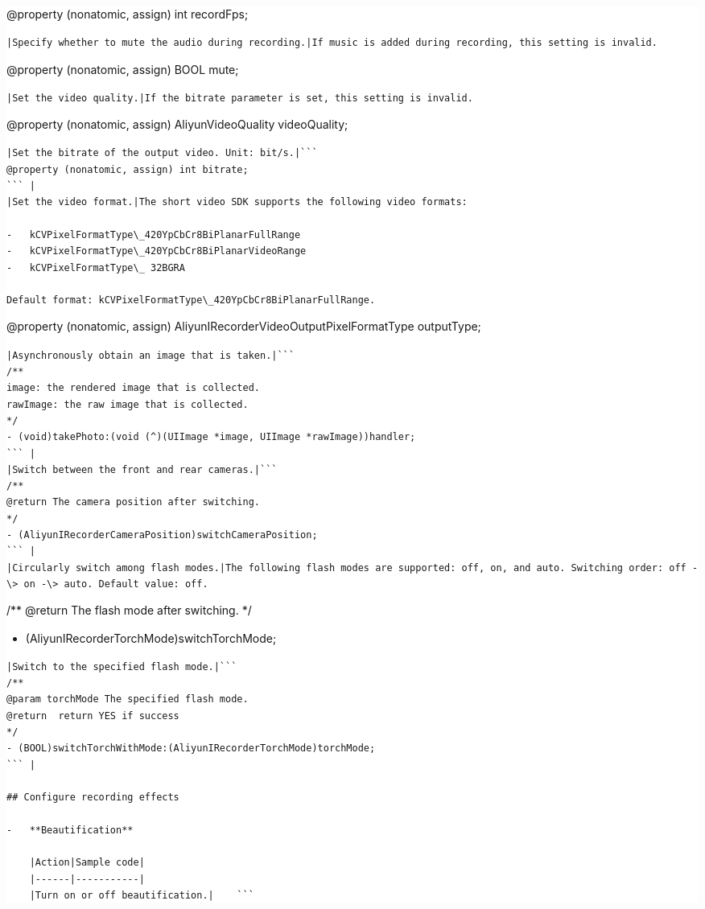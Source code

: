 ``` |

```
@property (nonatomic, assign) int recordFps;
``` |
|Specify whether to mute the audio during recording.|If music is added during recording, this setting is invalid.

```
@property (nonatomic, assign) BOOL mute;
``` |
|Set the video quality.|If the bitrate parameter is set, this setting is invalid.

```
@property (nonatomic, assign) AliyunVideoQuality videoQuality;
``` |
|Set the bitrate of the output video. Unit: bit/s.|```
@property (nonatomic, assign) int bitrate;
``` |
|Set the video format.|The short video SDK supports the following video formats:

-   kCVPixelFormatType\_420YpCbCr8BiPlanarFullRange
-   kCVPixelFormatType\_420YpCbCr8BiPlanarVideoRange
-   kCVPixelFormatType\_ 32BGRA

Default format: kCVPixelFormatType\_420YpCbCr8BiPlanarFullRange.

```
@property (nonatomic, assign) AliyunIRecorderVideoOutputPixelFormatType outputType;
``` |
|Asynchronously obtain an image that is taken.|```
/**
image: the rendered image that is collected.
rawImage: the raw image that is collected.
*/
- (void)takePhoto:(void (^)(UIImage *image, UIImage *rawImage))handler;
``` |
|Switch between the front and rear cameras.|```
/**
@return The camera position after switching.
*/
- (AliyunIRecorderCameraPosition)switchCameraPosition;
``` |
|Circularly switch among flash modes.|The following flash modes are supported: off, on, and auto. Switching order: off -\> on -\> auto. Default value: off.

```
/**
@return The flash mode after switching.
*/
- (AliyunIRecorderTorchMode)switchTorchMode;
``` |
|Switch to the specified flash mode.|```
/**
@param torchMode The specified flash mode.
@return  return YES if success
*/
- (BOOL)switchTorchWithMode:(AliyunIRecorderTorchMode)torchMode;
``` |

## Configure recording effects

-   **Beautification**

    |Action|Sample code|
    |------|-----------|
    |Turn on or off beautification.|    ```
```